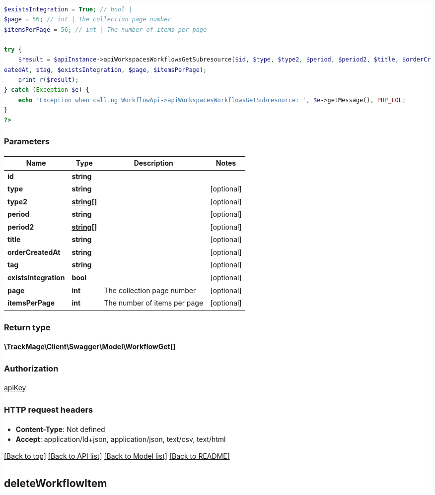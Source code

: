 ```php
$existsIntegration = True; // bool | 
$page = 56; // int | The collection page number
$itemsPerPage = 56; // int | The number of items per page

try {
    $result = $apiInstance->apiWorkspacesWorkflowsGetSubresource($id, $type, $type2, $period, $period2, $title, $orderCreatedAt, $tag, $existsIntegration, $page, $itemsPerPage);
    print_r($result);
} catch (Exception $e) {
    echo 'Exception when calling WorkflowApi->apiWorkspacesWorkflowsGetSubresource: ', $e->getMessage(), PHP_EOL;
}
?>
```

### Parameters


Name | Type | Description  | Notes
------------- | ------------- | ------------- | -------------
 **id** | **string**|  |
 **type** | **string**|  | [optional]
 **type2** | [**string[]**](../Model/string.md)|  | [optional]
 **period** | **string**|  | [optional]
 **period2** | [**string[]**](../Model/string.md)|  | [optional]
 **title** | **string**|  | [optional]
 **orderCreatedAt** | **string**|  | [optional]
 **tag** | **string**|  | [optional]
 **existsIntegration** | **bool**|  | [optional]
 **page** | **int**| The collection page number | [optional]
 **itemsPerPage** | **int**| The number of items per page | [optional]

### Return type

[**\TrackMage\Client\Swagger\Model\WorkflowGet[]**](../Model/WorkflowGet.md)

### Authorization

[apiKey](../../README.md#apiKey)

### HTTP request headers

- **Content-Type**: Not defined
- **Accept**: application/ld+json, application/json, text/csv, text/html

[[Back to top]](#) [[Back to API list]](../../README.md#documentation-for-api-endpoints)
[[Back to Model list]](../../README.md#documentation-for-models)
[[Back to README]](../../README.md)


## deleteWorkflowItem
